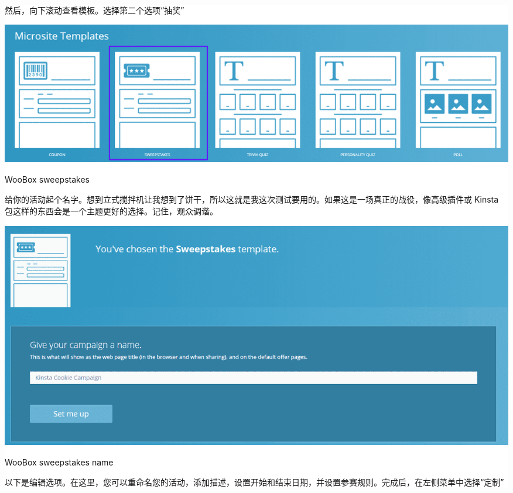 

然后，向下滚动查看模板。选择第二个选项“抽奖”

![WooBox sweepstakes](img/0a17245f7a4f164ce4ea7ab315a56856.png)

WooBox sweepstakes



给你的活动起个名字。想到立式搅拌机让我想到了饼干，所以这就是我这次测试要用的。如果这是一场真正的战役，像高级插件或 Kinsta 包这样的东西会是一个主题更好的选择。记住，观众调谐。

![WooBox sweepstakes name](img/72af2f354ac331ae41d37a68ea4bca07.png)

WooBox sweepstakes name



以下是编辑选项。在这里，您可以重命名您的活动，添加描述，设置开始和结束日期，并设置参赛规则。完成后，在左侧菜单中选择“定制”
